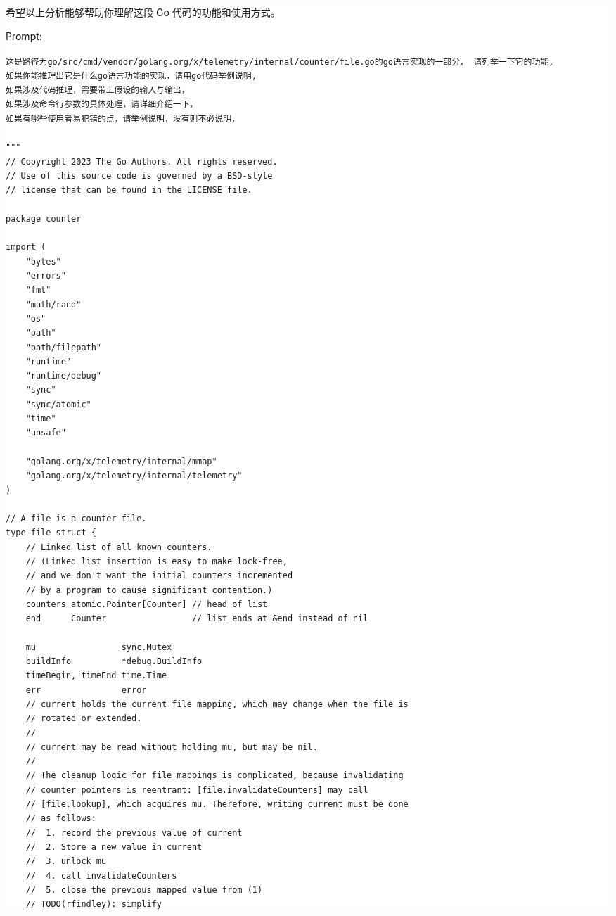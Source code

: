 希望以上分析能够帮助你理解这段 Go 代码的功能和使用方式。

Prompt: 
```
这是路径为go/src/cmd/vendor/golang.org/x/telemetry/internal/counter/file.go的go语言实现的一部分， 请列举一下它的功能, 　
如果你能推理出它是什么go语言功能的实现，请用go代码举例说明, 
如果涉及代码推理，需要带上假设的输入与输出，
如果涉及命令行参数的具体处理，请详细介绍一下，
如果有哪些使用者易犯错的点，请举例说明，没有则不必说明，

"""
// Copyright 2023 The Go Authors. All rights reserved.
// Use of this source code is governed by a BSD-style
// license that can be found in the LICENSE file.

package counter

import (
	"bytes"
	"errors"
	"fmt"
	"math/rand"
	"os"
	"path"
	"path/filepath"
	"runtime"
	"runtime/debug"
	"sync"
	"sync/atomic"
	"time"
	"unsafe"

	"golang.org/x/telemetry/internal/mmap"
	"golang.org/x/telemetry/internal/telemetry"
)

// A file is a counter file.
type file struct {
	// Linked list of all known counters.
	// (Linked list insertion is easy to make lock-free,
	// and we don't want the initial counters incremented
	// by a program to cause significant contention.)
	counters atomic.Pointer[Counter] // head of list
	end      Counter                 // list ends at &end instead of nil

	mu                 sync.Mutex
	buildInfo          *debug.BuildInfo
	timeBegin, timeEnd time.Time
	err                error
	// current holds the current file mapping, which may change when the file is
	// rotated or extended.
	//
	// current may be read without holding mu, but may be nil.
	//
	// The cleanup logic for file mappings is complicated, because invalidating
	// counter pointers is reentrant: [file.invalidateCounters] may call
	// [file.lookup], which acquires mu. Therefore, writing current must be done
	// as follows:
	//  1. record the previous value of current
	//  2. Store a new value in current
	//  3. unlock mu
	//  4. call invalidateCounters
	//  5. close the previous mapped value from (1)
	// TODO(rfindley): simplify
```